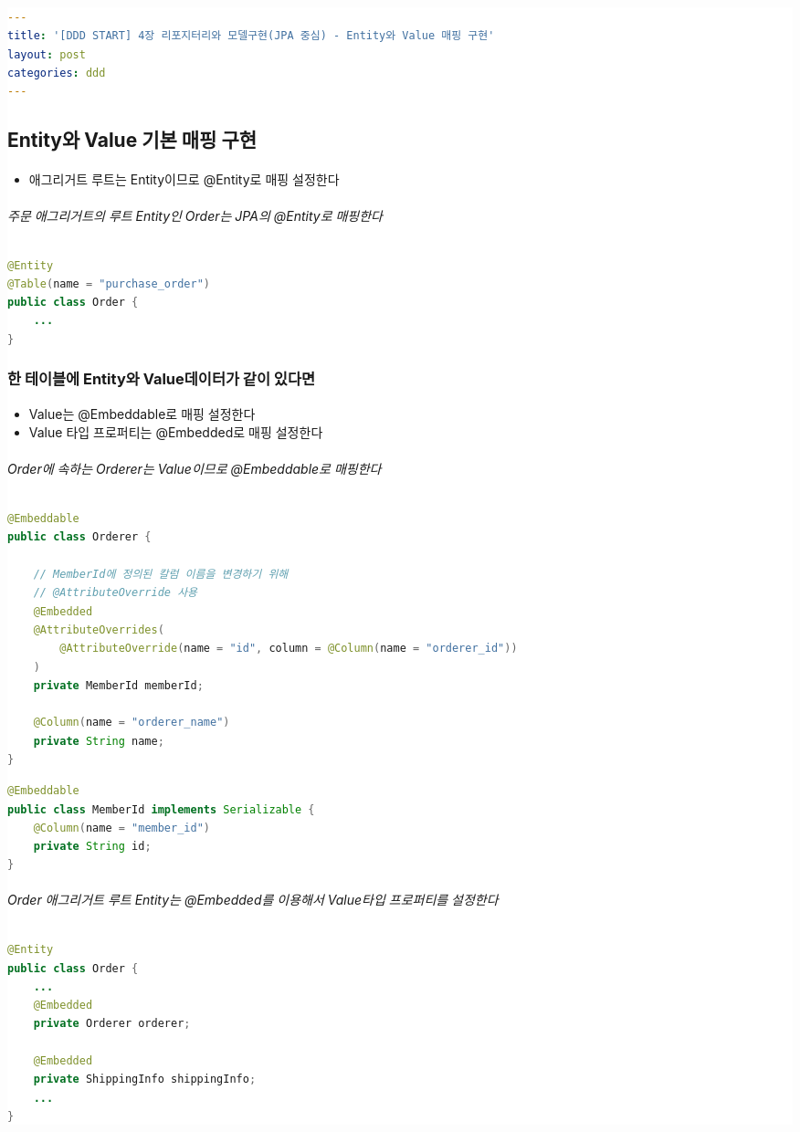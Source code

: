 ```yaml
---
title: '[DDD START] 4장 리포지터리와 모델구현(JPA 중심) - Entity와 Value 매핑 구현'
layout: post
categories: ddd
---
```


## Entity와 Value 기본 매핑 구현
- 애그리거트 루트는 Entity이므로 @Entity로 매핑 설정한다

###### 주문 애그리거트의 루트 Entity인 Order는 JPA의 @Entity로 매핑한다
```java
@Entity
@Table(name = "purchase_order")
public class Order {
    ...
}
```

### 한 테이블에 Entity와 Value데이터가 같이 있다면
- Value는 @Embeddable로 매핑 설정한다
- Value 타입 프로퍼티는 @Embedded로 매핑 설정한다

###### Order에 속하는 Orderer는 Value이므로 @Embeddable로 매핑한다
```java
@Embeddable
public class Orderer {
    
    // MemberId에 정의된 칼럼 이름을 변경하기 위해
    // @AttributeOverride 사용
    @Embedded
    @AttributeOverrides(
        @AttributeOverride(name = "id", column = @Column(name = "orderer_id"))
    )
    private MemberId memberId;

    @Column(name = "orderer_name")
    private String name;
}
```
```java
@Embeddable
public class MemberId implements Serializable {
    @Column(name = "member_id")
    private String id;
}
```

###### Order 애그리거트 루트 Entity는 @Embedded를 이용해서 Value타입 프로퍼티를 설정한다
```java
@Entity
public class Order {
    ...
    @Embedded
    private Orderer orderer;

    @Embedded
    private ShippingInfo shippingInfo;
    ...
}
```
